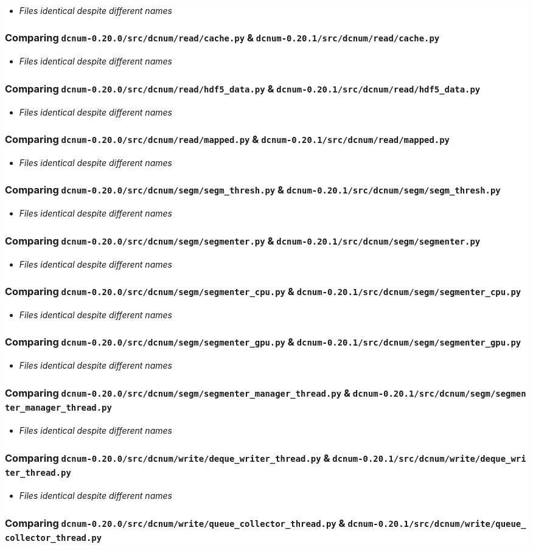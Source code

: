  * *Files identical despite different names*

### Comparing `dcnum-0.20.0/src/dcnum/read/cache.py` & `dcnum-0.20.1/src/dcnum/read/cache.py`

 * *Files identical despite different names*

### Comparing `dcnum-0.20.0/src/dcnum/read/hdf5_data.py` & `dcnum-0.20.1/src/dcnum/read/hdf5_data.py`

 * *Files identical despite different names*

### Comparing `dcnum-0.20.0/src/dcnum/read/mapped.py` & `dcnum-0.20.1/src/dcnum/read/mapped.py`

 * *Files identical despite different names*

### Comparing `dcnum-0.20.0/src/dcnum/segm/segm_thresh.py` & `dcnum-0.20.1/src/dcnum/segm/segm_thresh.py`

 * *Files identical despite different names*

### Comparing `dcnum-0.20.0/src/dcnum/segm/segmenter.py` & `dcnum-0.20.1/src/dcnum/segm/segmenter.py`

 * *Files identical despite different names*

### Comparing `dcnum-0.20.0/src/dcnum/segm/segmenter_cpu.py` & `dcnum-0.20.1/src/dcnum/segm/segmenter_cpu.py`

 * *Files identical despite different names*

### Comparing `dcnum-0.20.0/src/dcnum/segm/segmenter_gpu.py` & `dcnum-0.20.1/src/dcnum/segm/segmenter_gpu.py`

 * *Files identical despite different names*

### Comparing `dcnum-0.20.0/src/dcnum/segm/segmenter_manager_thread.py` & `dcnum-0.20.1/src/dcnum/segm/segmenter_manager_thread.py`

 * *Files identical despite different names*

### Comparing `dcnum-0.20.0/src/dcnum/write/deque_writer_thread.py` & `dcnum-0.20.1/src/dcnum/write/deque_writer_thread.py`

 * *Files identical despite different names*

### Comparing `dcnum-0.20.0/src/dcnum/write/queue_collector_thread.py` & `dcnum-0.20.1/src/dcnum/write/queue_collector_thread.py`
